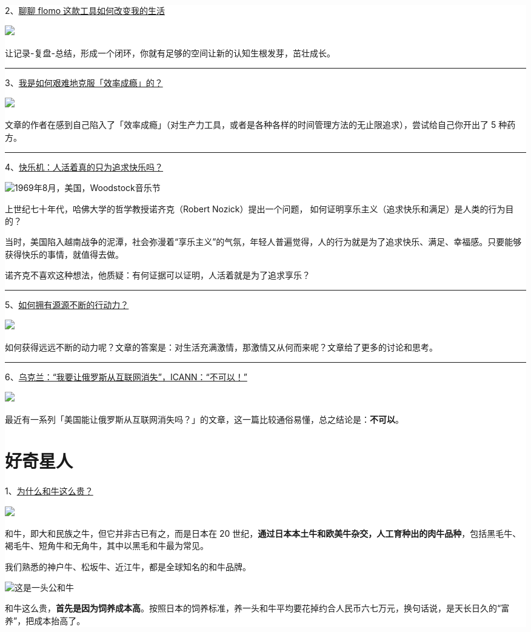 2、[聊聊 flomo 这款工具如何改变我的生活](https://sspai.com/post/71673 "年度征文 | 也许生活本该碎片化：聊聊 flomo 这款工具如何改变我的生活")

![](https://gitee.com/wmyskxz/pic/raw/master/20220306192459.png)

让记录-复盘-总结，形成一个闭环，你就有足够的空间让新的认知生根发芽，茁壮成长。

---

3、[我是如何艰难地克服「效率成瘾」的？](https://sspai.com/post/71518 "我是如何艰难地克服「效率成瘾」的？")

![](https://gitee.com/wmyskxz/pic/raw/master/20220306192711.png)

文章的作者在感到自己陷入了「效率成瘾」（对生产力工具，或者是各种各样的时间管理方法的无止限追求），尝试给自己你开出了 5 种药方。

---

4、[快乐机：人活着真的只为追求快乐吗？](https://mp.weixin.qq.com/s/WVo8sx8IYOi1na77TCi6og "快乐机：人活着真的只为追求快乐吗？")

![1969年8月，美国，Woodstock音乐节](https://gitee.com/wmyskxz/pic/raw/master/20220306234338.png)

上世纪七十年代，哈佛大学的哲学教授诺齐克（Robert Nozick）提出一个问题， 如何证明享乐主义（追求快乐和满足）是人类的行为目的？

当时，美国陷入越南战争的泥潭，社会弥漫着“享乐主义”的气氛，年轻人普遍觉得，人的行为就是为了追求快乐、满足、幸福感。只要能够获得快乐的事情，就值得去做。

诺齐克不喜欢这种想法，他质疑：有何证据可以证明，人活着就是为了追求享乐？

---

5、[如何拥有源源不断的行动力？](https://mp.weixin.qq.com/s/v0H-Op5Plrun5laM_F2Luw "如何拥有源源不断的行动力？")

![](https://gitee.com/wmyskxz/pic/raw/master/20220306234548.png)

如何获得远远不断的动力呢？文章的答案是：对生活充满激情，那激情又从何而来呢？文章给了更多的讨论和思考。

---

6、[乌克兰：“我要让俄罗斯从互联网消失”，ICANN：“不可以！”](https://mp.weixin.qq.com/s/bxlVHnuViRdYNOjJXh39Ag "乌克兰：“我要让俄罗斯从互联网消失”，ICANN：“不可以！”")

![](https://gitee.com/wmyskxz/pic/raw/master/20220306235932.png)

最近有一系列「美国能让俄罗斯从互联网消失吗？」的文章，这一篇比较通俗易懂，总之结论是：**不可以**。


# 好奇星人

1、[为什么和牛这么贵？](https://mp.weixin.qq.com/s/Kc52ajojwRZ-Uak1BJAPog "和牛为什么这么贵 | 答案如下")

![](https://gitee.com/wmyskxz/pic/raw/master/20220306230325.png)

和牛，即大和民族之牛，但它并非古已有之，而是日本在 20 世纪，**通过日本本土牛和欧美牛杂交，人工育种出的肉牛品种**，包括黑毛牛、褐毛牛、短角牛和无角牛，其中以黑毛和牛最为常见。

我们熟悉的神户牛、松坂牛、近江牛，都是全球知名的和牛品牌。

![这是一头公和牛](https://gitee.com/wmyskxz/pic/raw/master/20220306230518.png)

和牛这么贵，**首先是因为饲养成本高**。按照日本的饲养标准，养一头和牛平均要花掉约合人民币六七万元，换句话说，是天长日久的“富养”，把成本抬高了。
